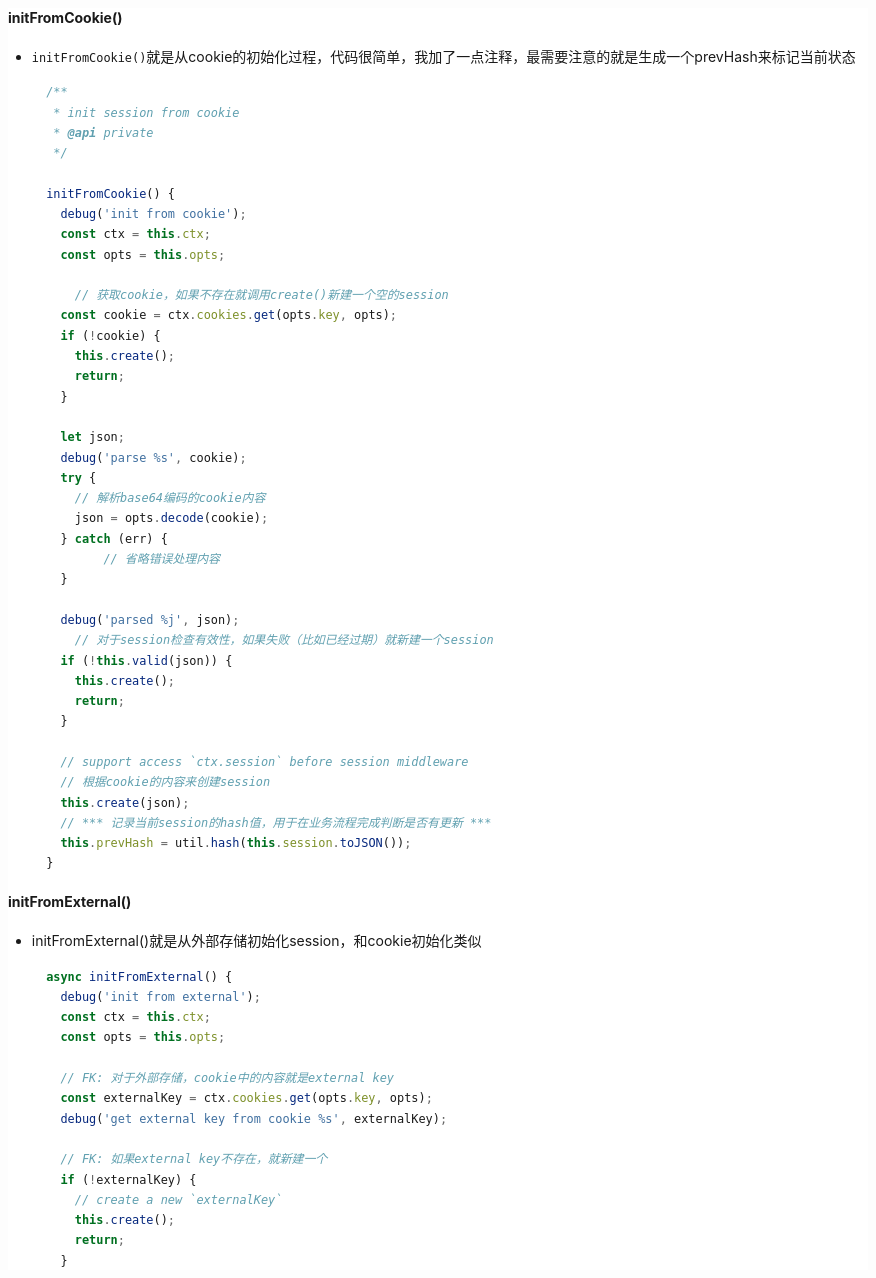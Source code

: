 #### initFromCookie()

+ `initFromCookie()`就是从cookie的初始化过程，代码很简单，我加了一点注释，最需要注意的就是生成一个prevHash来标记当前状态

  ```js
    /**
     * init session from cookie
     * @api private
     */
  
    initFromCookie() {
      debug('init from cookie');
      const ctx = this.ctx;
      const opts = this.opts;
      
  		// 获取cookie，如果不存在就调用create()新建一个空的session
      const cookie = ctx.cookies.get(opts.key, opts);
      if (!cookie) {
        this.create();
        return;
      }
  
      let json;
      debug('parse %s', cookie);
      try {
        // 解析base64编码的cookie内容
        json = opts.decode(cookie);
      } catch (err) {
  			// 省略错误处理内容
      }
  
      debug('parsed %j', json);
  		// 对于session检查有效性，如果失败（比如已经过期）就新建一个session
      if (!this.valid(json)) {
        this.create();
        return;
      }
  
      // support access `ctx.session` before session middleware
      // 根据cookie的内容来创建session
      this.create(json);
      // *** 记录当前session的hash值，用于在业务流程完成判断是否有更新 ***
      this.prevHash = util.hash(this.session.toJSON());
    }
  ```

#### initFromExternal()

+ initFromExternal()就是从外部存储初始化session，和cookie初始化类似

  ```js
    async initFromExternal() {
      debug('init from external');
      const ctx = this.ctx;
      const opts = this.opts;
  
      // FK: 对于外部存储，cookie中的内容就是external key
      const externalKey = ctx.cookies.get(opts.key, opts);
      debug('get external key from cookie %s', externalKey);
      
      // FK: 如果external key不存在，就新建一个
      if (!externalKey) {
        // create a new `externalKey`
        this.create();
        return;
      }
  ```